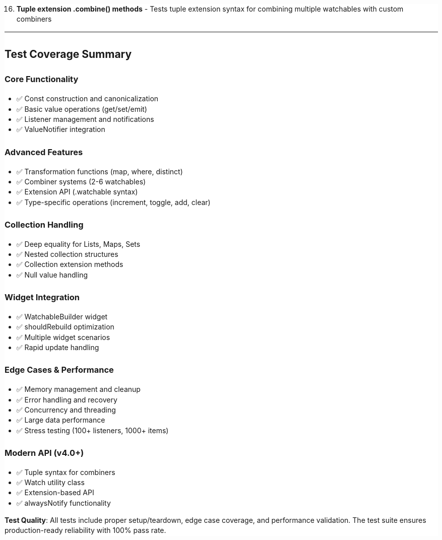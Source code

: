 16. **Tuple extension .combine() methods** - Tests tuple extension syntax for combining multiple watchables with custom combiners

---

## Test Coverage Summary

### **Core Functionality**
- ✅ Const construction and canonicalization
- ✅ Basic value operations (get/set/emit)
- ✅ Listener management and notifications
- ✅ ValueNotifier integration

### **Advanced Features**
- ✅ Transformation functions (map, where, distinct)
- ✅ Combiner systems (2-6 watchables)
- ✅ Extension API (.watchable syntax)
- ✅ Type-specific operations (increment, toggle, add, clear)

### **Collection Handling**
- ✅ Deep equality for Lists, Maps, Sets
- ✅ Nested collection structures
- ✅ Collection extension methods
- ✅ Null value handling

### **Widget Integration**
- ✅ WatchableBuilder widget
- ✅ shouldRebuild optimization
- ✅ Multiple widget scenarios
- ✅ Rapid update handling

### **Edge Cases & Performance**
- ✅ Memory management and cleanup
- ✅ Error handling and recovery
- ✅ Concurrency and threading
- ✅ Large data performance
- ✅ Stress testing (100+ listeners, 1000+ items)

### **Modern API (v4.0+)**
- ✅ Tuple syntax for combiners
- ✅ Watch utility class
- ✅ Extension-based API
- ✅ alwaysNotify functionality

**Test Quality**: All tests include proper setup/teardown, edge case coverage, and performance validation. The test suite ensures production-ready reliability with 100% pass rate.
